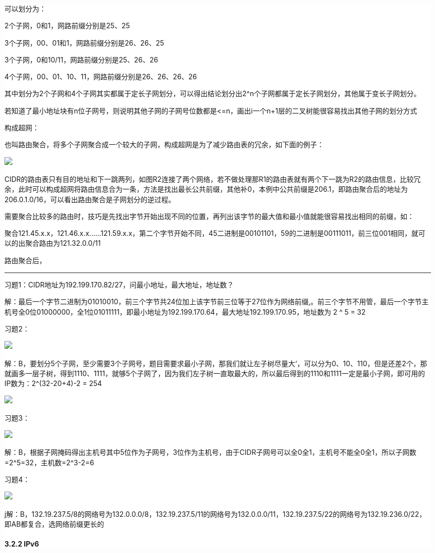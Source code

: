   可以划分为：
  
  2个子网，0和1，网路前缀分别是25、25
  
  3个子网，00、01和1，网路前缀分别是26、26、25
  
  3个子网，0和10/11，网路前缀分别是25、26、26
  
  4个子网，00、01、10、11，网路前缀分别是26、26、26、26
  
  其中划分为2个子网和4个子网其实都属于定长子网划分，可以得出结论划分出2^n个子网都属于定长子网划分，其他属于变长子网划分。
  
  若知道了最小地址块有n位子网号，则说明其他子网的子网号位数都是<=n，画出i一个n+1层的二叉树能很容易找出其他子网的划分方式

构成超网：

也叫路由聚合，将多个子网聚合成一个较大的子网，构成超网是为了减少路由表的冗余，如下面的例子：

![](C:\Users\Administrator\AppData\Roaming\marktext\images\2022-11-15-04-32-55-image.png)

CIDR的路由表只有目的地址和下一跳两列，如图R2连接了两个网络，若不做处理那R1的路由表就有两个下一跳为R2的路由信息，比较冗余，此时可以构成超网将路由信息合为一条，方法是找出最长公共前缀，其他补0，本例中公共前缀是206.1，即路由聚合后的地址为206.0.1.0/16，可以看出路由聚合是子网划分的逆过程。

需要聚合比较多的路由时，技巧是先找出字节开始出现不同的位置，再列出该字节的最大值和最小值就能很容易找出相同的前缀，如：

聚合121.45.x.x，121.46.x.x......121.59.x.x，第二个字节开始不同，45二进制是00101101，59的二进制是00111011，前三位001相同，就可以的出聚合路由为121.32.0.0/11

路由聚合后，

***

习题1：CIDR地址为192.199.170.82/27，问最小地址，最大地址，地址数？

解：最后一个字节二进制为01010010，前三个字节共24位加上该字节前三位等于27位作为网络前缀,。前三个字节不用管，最后一个字节主机号全0位01000000，全1位01011111，即最小地址为192.199.170.64，最大地址192.199.170.95，地址数为 2 ^ 5 = 32

习题2：

![](C:\Users\Administrator\AppData\Roaming\marktext\images\2022-11-15-04-36-20-image.png)

解：B，要划分5个子网，至少需要3个子网号，题目需要求最小子网，那我们就让左子树尽量大‘，可以分为0、10、110，但是还差2个，那就画多一层子树，得到1110、1111，就够5个子网了，因为我们左子树一直取最大的，所以最后得到的1110和1111一定是最小子网，即可用的IP数为：2^(32-20+4)-2 = 254 

![](C:\Users\Administrator\AppData\Roaming\marktext\images\2022-11-15-04-11-14-image.png)

习题3：

![](C:\Users\Administrator\AppData\Roaming\marktext\images\2022-11-15-04-37-13-image.png)

解：B，根据子网掩码得出主机号其中5位作为子网号，3位作为主机号，由于CIDR子网号可以全0全1，主机号不能全0全1，所以子网数=2^5=32，主机数=2^3-2=6

习题4：

![](C:\Users\Administrator\AppData\Roaming\marktext\images\2022-11-15-04-40-51-image.png)

j解：B，132.19.237.5/8的网络号为132.0.0.0/8，132.19.237.5/11的网络号为132.0.0.0/11，132.19.237.5/22的网络号为132.19.236.0/22，即AB都复合，选网络前缀更长的

#### 3.2.2 IPv6
